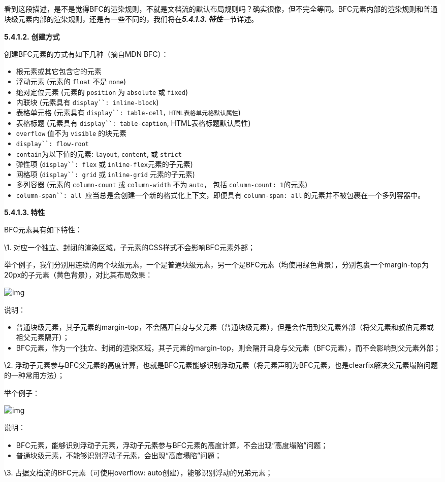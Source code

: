 

看到这段描述，是不是觉得BFC的渲染规则，不就是文档流的默认布局规则吗？确实很像，但不完全等同。BFC元素内部的渲染规则和普通块级元素内部的渲染规则，还是有一些不同的，我们将在***5.4.1.3. 特性***一节详述。



**5.4.1.2.** **创建方式**

创建BFC元素的方式有如下几种（摘自MDN BFC）：

- 根元素或其它包含它的元素
- 浮动元素 (元素的 `float` 不是 `none`)
- 绝对定位元素 (元素的 `position` 为 `absolute` 或 `fixed`)
- 内联块 (元素具有 `display``: inline-block`)
- 表格单元格 (元素具有 `display``: table-cell，HTML表格单元格默认属性`)
- 表格标题 (元素具有 `display``: table-caption`, HTML表格标题默认属性)
- `overflow` 值不为 `visible` 的块元素
- `display``: flow-root`
- `contain`为以下值的元素: `layout`, `content`, 或 `strict`
- 弹性项 (`display``: flex` 或 `inline-flex`元素的子元素)
- 网格项 (`display``: grid` 或 `inline-grid` 元素的子元素)
- 多列容器 (元素的 `column-count` 或 `column-width` 不为 `auto`， 包括 `column-count: 1`的元素)
- `column-span``: all `应当总是会创建一个新的格式化上下文，即便具有 `column-span: all` 的元素并不被包裹在一个多列容器中。



**5.4.1.3. 特性**

BFC元素具有如下特性：

\1. 对应一个独立、封闭的渲染区域，子元素的CSS样式不会影响BFC元素外部；

举个例子，我们分别用连续的两个块级元素，一个是普通块级元素，另一个是BFC元素（均使用绿色背景），分别包裹一个margin-top为20px的子元素（黄色背景），对比其布局效果：

![img](https://mmbiz.qpic.cn/mmbiz_png/8MlzfXQEOWtCGgd9PpIBt4q85RLMZfLslnQicMOxft7vzXXtVRTbPwfg7jnKBmib8mHWsz7Wwsib07MWjZe9SMDLw/640?wx_fmt=png&tp=webp&wxfrom=5&wx_lazy=1&wx_co=1)

说明：

- 普通块级元素，其子元素的margin-top，不会隔开自身与父元素（普通块级元素），但是会作用到父元素外部（将父元素和叔伯元素或祖父元素隔开）；
- BFC元素，作为一个独立、封闭的渲染区域，其子元素的margin-top，则会隔开自身与父元素（BFC元素），而不会影响到父元素外部；



\2. 浮动子元素参与BFC父元素的高度计算，也就是BFC元素能够识别浮动元素（将元素声明为BFC元素，也是clearfix解决父元素塌陷问题的一种常用方法）；

举个例子：





![img](https://mmbiz.qpic.cn/mmbiz_png/8MlzfXQEOWtCGgd9PpIBt4q85RLMZfLsQR29MyeTrNZprMK3kjlYNsakOuwBVxfJk8TmwNjk8WWtPXr0Kz88Ow/640?wx_fmt=png&tp=webp&wxfrom=5&wx_lazy=1&wx_co=1)

说明：

- BFC元素，能够识别浮动子元素，浮动子元素参与BFC元素的高度计算，不会出现“高度塌陷”问题；
- 普通块级元素，不能够识别浮动子元素，会出现“高度塌陷”问题；





\3. 占据文档流的BFC元素（可使用overflow: auto创建），能够识别浮动的兄弟元素；
